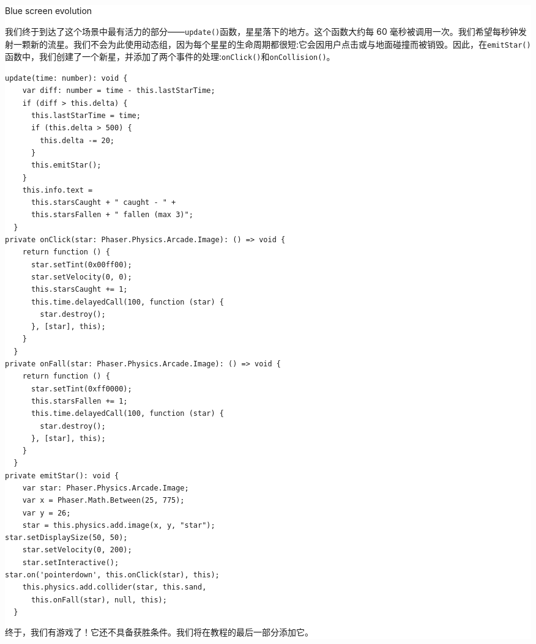 Blue screen evolution

我们终于到达了这个场景中最有活力的部分——`update()`函数，星星落下的地方。这个函数大约每 60 毫秒被调用一次。我们希望每秒钟发射一颗新的流星。我们不会为此使用动态组，因为每个星星的生命周期都很短:它会因用户点击或与地面碰撞而被销毁。因此，在`emitStar()`函数中，我们创建了一个新星，并添加了两个事件的处理:`onClick()`和`onCollision()`。

```
update(time: number): void {
    var diff: number = time - this.lastStarTime;
    if (diff > this.delta) {
      this.lastStarTime = time;
      if (this.delta > 500) {
        this.delta -= 20;
      }
      this.emitStar();
    }
    this.info.text =
      this.starsCaught + " caught - " +
      this.starsFallen + " fallen (max 3)";
  }
private onClick(star: Phaser.Physics.Arcade.Image): () => void {
    return function () {
      star.setTint(0x00ff00);
      star.setVelocity(0, 0);
      this.starsCaught += 1;
      this.time.delayedCall(100, function (star) {
        star.destroy();
      }, [star], this);
    }
  }
private onFall(star: Phaser.Physics.Arcade.Image): () => void {
    return function () {
      star.setTint(0xff0000);
      this.starsFallen += 1;
      this.time.delayedCall(100, function (star) {
        star.destroy();
      }, [star], this);
    }
  }
private emitStar(): void {
    var star: Phaser.Physics.Arcade.Image;
    var x = Phaser.Math.Between(25, 775);
    var y = 26;
    star = this.physics.add.image(x, y, "star");
star.setDisplaySize(50, 50);
    star.setVelocity(0, 200);
    star.setInteractive();
star.on('pointerdown', this.onClick(star), this);
    this.physics.add.collider(star, this.sand, 
      this.onFall(star), null, this);
  } 
```

终于，我们有游戏了！它还不具备获胜条件。我们将在教程的最后一部分添加它。
